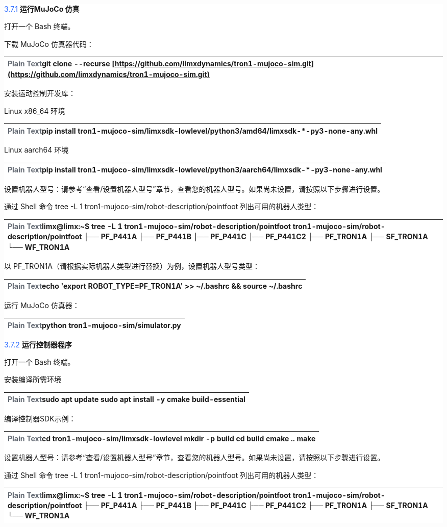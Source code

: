 <font style="color:#3370FF;">3.7.1 </font>**运行MuJoCo 仿真**

打开一个 Bash 终端。

下载 MuJoCo 仿真器代码：

| <font style="color:rgb(100, 106, 115);">Plain Text</font>git clone --recurse [https://github.com/limxdynamics/tron1-mujoco-sim.git](https://github.com/limxdynamics/tron1-mujoco-sim.git) |
| :--- |


安装运动控制开发库：

Linux x86_64 环境

| <font style="color:rgb(100, 106, 115);">Plain Text</font>pip install tron1-mujoco-sim/limxsdk-lowlevel/python3/amd64/limxsdk-*-py3-none-any.whl |
| :--- |


Linux aarch64 环境

| <font style="color:rgb(100, 106, 115);">Plain Text</font>pip install tron1-mujoco-sim/limxsdk-lowlevel/python3/aarch64/limxsdk-*-py3-none-any.whl |
| :--- |


设置机器人型号：请参考“查看/设置机器人型号”章节，查看您的机器人型号。如果尚未设置，请按照以下步骤进行设置。

通过 Shell 命令 tree -L 1 tron1-mujoco-sim/robot-description/pointfoot 列出可用的机器人类型：

| <font style="color:rgb(100, 106, 115);">Plain Text</font>limx@limx:~$ tree -L 1 tron1-mujoco-sim/robot-description/pointfoot   tron1-mujoco-sim/robot-description/pointfoot   ├── PF_P441A   ├── PF_P441B   ├── PF_P441C   ├── PF_P441C2   ├── PF_TRON1A   ├── SF_TRON1A   └── WF_TRON1A |
| :--- |


以 PF_TRON1A（请根据实际机器人类型进行替换）为例，设置机器人型号类型：

| <font style="color:rgb(100, 106, 115);">Plain Text</font>echo 'export ROBOT_TYPE=PF_TRON1A' >> ~/.bashrc && source ~/.bashrc |
| :--- |


运行 MuJoCo 仿真器：

| <font style="color:rgb(100, 106, 115);">Plain Text</font>python tron1-mujoco-sim/simulator.py |
| :--- |


<font style="color:#3370FF;">3.7.2 </font>**运行控制器程序**

打开一个 Bash 终端。

安装编译所需环境

| <font style="color:rgb(100, 106, 115);">Plain Text</font>sudo apt update   sudo apt install -y cmake build-essential |
| :--- |


编译控制器SDK示例：

| <font style="color:rgb(100, 106, 115);">Plain Text</font>cd tron1-mujoco-sim/limxsdk-lowlevel   mkdir -p build   cd build   cmake ..   make |
| :--- |


设置机器人型号：请参考“查看/设置机器人型号”章节，查看您的机器人型号。如果尚未设置，请按照以下步骤进行设置。

通过 Shell 命令 tree -L 1 tron1-mujoco-sim/robot-description/pointfoot 列出可用的机器人类型：

| <font style="color:rgb(100, 106, 115);">Plain Text</font>limx@limx:~$ tree -L 1 tron1-mujoco-sim/robot-description/pointfoot   tron1-mujoco-sim/robot-description/pointfoot   ├── PF_P441A   ├── PF_P441B   ├── PF_P441C   ├── PF_P441C2   ├── PF_TRON1A   ├── SF_TRON1A   └── WF_TRON1A |
| :--- |
